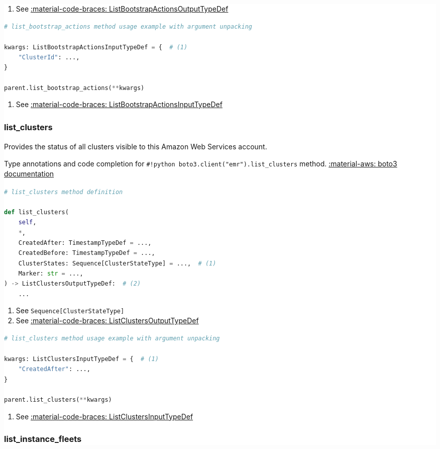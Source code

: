 1. See [:material-code-braces: ListBootstrapActionsOutputTypeDef](./type_defs.md#listbootstrapactionsoutputtypedef)


```python
# list_bootstrap_actions method usage example with argument unpacking

kwargs: ListBootstrapActionsInputTypeDef = {  # (1)
    "ClusterId": ...,
}

parent.list_bootstrap_actions(**kwargs)
```

1. See [:material-code-braces: ListBootstrapActionsInputTypeDef](./type_defs.md#listbootstrapactionsinputtypedef)

### list\_clusters

Provides the status of all clusters visible to this Amazon Web Services account.

Type annotations and code completion for `#!python boto3.client("emr").list_clusters` method.
[:material-aws: boto3 documentation](https://boto3.amazonaws.com/v1/documentation/api/latest/reference/services/emr/client/list_clusters.html)

```python
# list_clusters method definition

def list_clusters(
    self,
    *,
    CreatedAfter: TimestampTypeDef = ...,
    CreatedBefore: TimestampTypeDef = ...,
    ClusterStates: Sequence[ClusterStateType] = ...,  # (1)
    Marker: str = ...,
) -> ListClustersOutputTypeDef:  # (2)
    ...
```

1. See `Sequence[ClusterStateType]`
2. See [:material-code-braces: ListClustersOutputTypeDef](./type_defs.md#listclustersoutputtypedef)


```python
# list_clusters method usage example with argument unpacking

kwargs: ListClustersInputTypeDef = {  # (1)
    "CreatedAfter": ...,
}

parent.list_clusters(**kwargs)
```

1. See [:material-code-braces: ListClustersInputTypeDef](./type_defs.md#listclustersinputtypedef)

### list\_instance\_fleets
